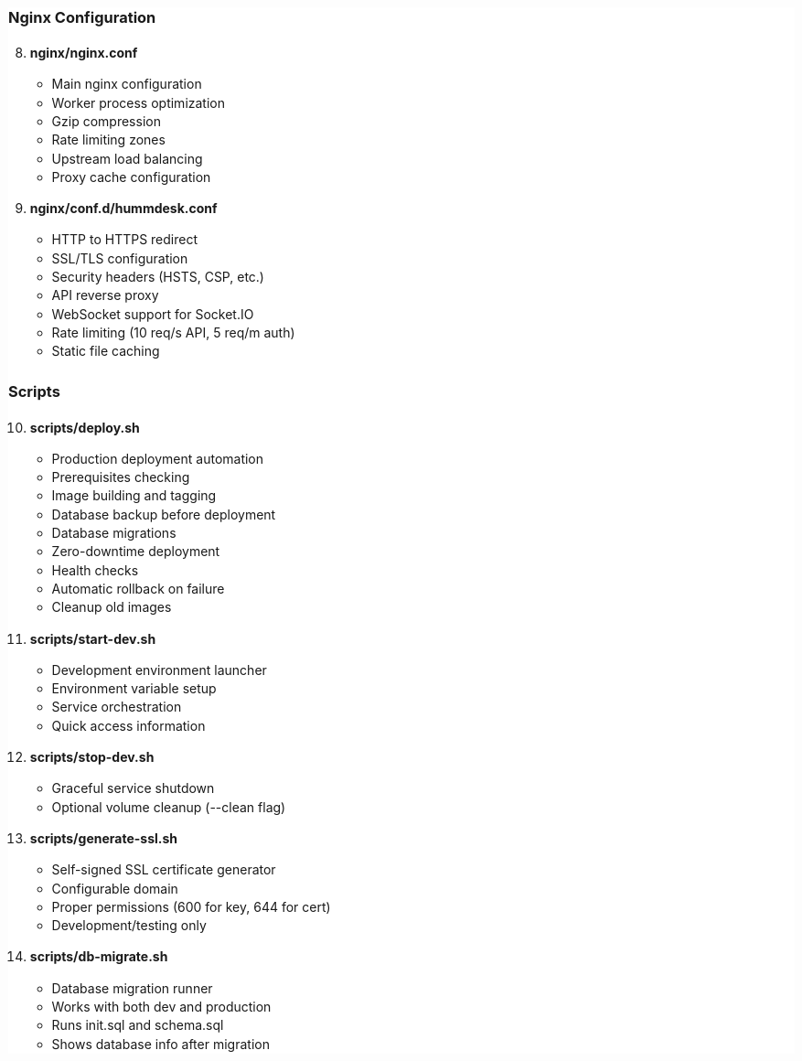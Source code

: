 ### Nginx Configuration

8. **nginx/nginx.conf**
   - Main nginx configuration
   - Worker process optimization
   - Gzip compression
   - Rate limiting zones
   - Upstream load balancing
   - Proxy cache configuration

9. **nginx/conf.d/hummdesk.conf**
   - HTTP to HTTPS redirect
   - SSL/TLS configuration
   - Security headers (HSTS, CSP, etc.)
   - API reverse proxy
   - WebSocket support for Socket.IO
   - Rate limiting (10 req/s API, 5 req/m auth)
   - Static file caching

### Scripts

10. **scripts/deploy.sh**
    - Production deployment automation
    - Prerequisites checking
    - Image building and tagging
    - Database backup before deployment
    - Database migrations
    - Zero-downtime deployment
    - Health checks
    - Automatic rollback on failure
    - Cleanup old images

11. **scripts/start-dev.sh**
    - Development environment launcher
    - Environment variable setup
    - Service orchestration
    - Quick access information

12. **scripts/stop-dev.sh**
    - Graceful service shutdown
    - Optional volume cleanup (--clean flag)

13. **scripts/generate-ssl.sh**
    - Self-signed SSL certificate generator
    - Configurable domain
    - Proper permissions (600 for key, 644 for cert)
    - Development/testing only

14. **scripts/db-migrate.sh**
    - Database migration runner
    - Works with both dev and production
    - Runs init.sql and schema.sql
    - Shows database info after migration

